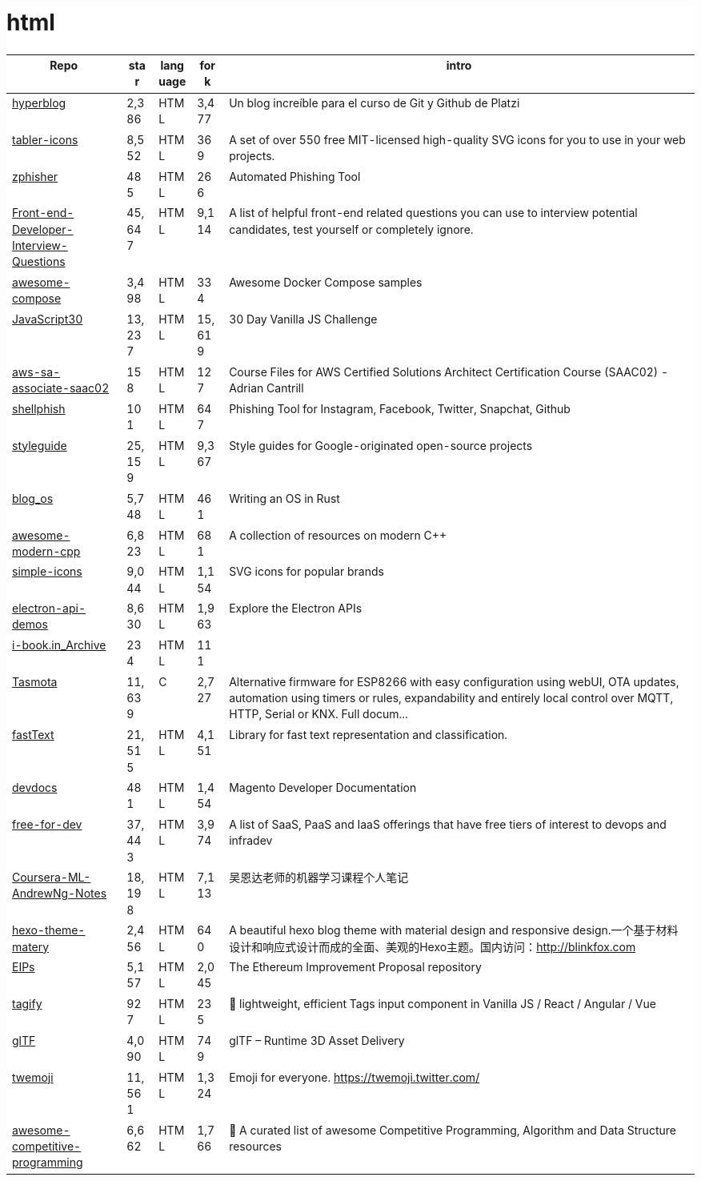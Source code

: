 
# html

Repo|star|language|fork|intro
-|-|-|-|-
[hyperblog](https://github.com/freddier/hyperblog)|2,386|HTML|3,477|Un blog increíble para el curso de Git y Github de Platzi
[tabler-icons](https://github.com/tabler/tabler-icons)|8,552|HTML|369|A set of over 550 free MIT-licensed high-quality SVG icons for you to use in your web projects.
[zphisher](https://github.com/htr-tech/zphisher)|485|HTML|266|Automated Phishing Tool
[Front-end-Developer-Interview-Questions](https://github.com/h5bp/Front-end-Developer-Interview-Questions)|45,647|HTML|9,114|A list of helpful front-end related questions you can use to interview potential candidates, test yourself or completely ignore.
[awesome-compose](https://github.com/docker/awesome-compose)|3,498|HTML|334|Awesome Docker Compose samples
[JavaScript30](https://github.com/wesbos/JavaScript30)|13,237|HTML|15,619|30 Day Vanilla JS Challenge
[aws-sa-associate-saac02](https://github.com/acantril/aws-sa-associate-saac02)|158|HTML|127|Course Files for AWS Certified Solutions Architect Certification Course (SAAC02) - Adrian Cantrill
[shellphish](https://github.com/suljot/shellphish)|101|HTML|647|Phishing Tool for Instagram, Facebook, Twitter, Snapchat, Github
[styleguide](https://github.com/google/styleguide)|25,159|HTML|9,367|Style guides for Google-originated open-source projects
[blog_os](https://github.com/phil-opp/blog_os)|5,748|HTML|461|Writing an OS in Rust
[awesome-modern-cpp](https://github.com/rigtorp/awesome-modern-cpp)|6,823|HTML|681|A collection of resources on modern C++
[simple-icons](https://github.com/simple-icons/simple-icons)|9,044|HTML|1,154|SVG icons for popular brands
[electron-api-demos](https://github.com/electron/electron-api-demos)|8,630|HTML|1,963|Explore the Electron APIs
[i-book.in_Archive](https://github.com/SaltyLeo/i-book.in_Archive)|234|HTML|111|
[Tasmota](https://github.com/arendst/Tasmota)|11,639|C|2,727|Alternative firmware for ESP8266 with easy configuration using webUI, OTA updates, automation using timers or rules, expandability and entirely local control over MQTT, HTTP, Serial or KNX. Full docum...
[fastText](https://github.com/facebookresearch/fastText)|21,515|HTML|4,151|Library for fast text representation and classification.
[devdocs](https://github.com/magento/devdocs)|481|HTML|1,454|Magento Developer Documentation
[free-for-dev](https://github.com/ripienaar/free-for-dev)|37,443|HTML|3,974|A list of SaaS, PaaS and IaaS offerings that have free tiers of interest to devops and infradev
[Coursera-ML-AndrewNg-Notes](https://github.com/fengdu78/Coursera-ML-AndrewNg-Notes)|18,198|HTML|7,113|吴恩达老师的机器学习课程个人笔记
[hexo-theme-matery](https://github.com/blinkfox/hexo-theme-matery)|2,456|HTML|640|A beautiful hexo blog theme with material design and responsive design.一个基于材料设计和响应式设计而成的全面、美观的Hexo主题。国内访问：http://blinkfox.com
[EIPs](https://github.com/ethereum/EIPs)|5,157|HTML|2,045|The Ethereum Improvement Proposal repository
[tagify](https://github.com/yairEO/tagify)|927|HTML|235|🔖 lightweight, efficient Tags input component in Vanilla JS / React / Angular / Vue
[glTF](https://github.com/KhronosGroup/glTF)|4,090|HTML|749|glTF – Runtime 3D Asset Delivery
[twemoji](https://github.com/twitter/twemoji)|11,561|HTML|1,324|Emoji for everyone. https://twemoji.twitter.com/
[awesome-competitive-programming](https://github.com/lnishan/awesome-competitive-programming)|6,662|HTML|1,766|💎 A curated list of awesome Competitive Programming, Algorithm and Data Structure resources
